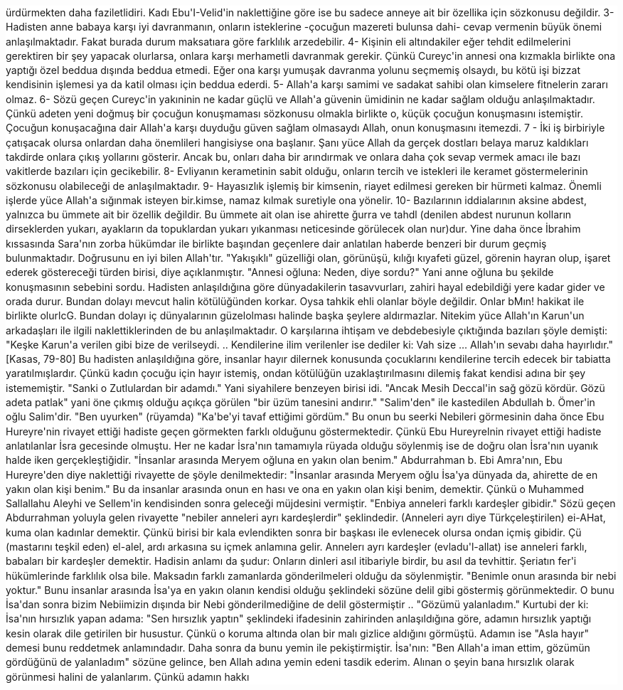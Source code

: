 ürdürmekten daha faziletlidiri. Kadı Ebu'I-Velid'in naklettiğine göre ise bu sadece anneye ait bir özellika için sözkonusu değildir. 3- Hadisten anne babaya karşı iyi davranmanın, onların isteklerine -çocuğun mazereti bulunsa dahi- cevap vermenin büyük önemi anlaşılmaktadır. Fakat burada durum maksatıara göre farklılık arzedebilir. 4- Kişinin eli altındakiler eğer tehdit edilmelerini gerektiren bir şey yapacak olurlarsa, onlara karşı merhametli davranmak gerekir. Çünkü Cureyc'in annesi ona kızmakla birlikte ona yaptığı özel beddua dışında beddua etmedi. Eğer ona karşı yumuşak davranma yolunu seçmemiş olsaydı, bu kötü işi bizzat kendisinin işlemesi ya da katil olması için beddua ederdi. 5- Allah'a karşı samimi ve sadakat sahibi olan kimselere fitnelerin zararı olmaz. 6- Sözü geçen Cureyc'in yakıninin ne kadar güçlü ve Allah'a güvenin ümidinin ne kadar sağlam olduğu anlaşılmaktadır. Çünkü adeten yeni doğmuş bir çocuğun konuşmaması sözkonusu olmakla birlikte o, küçük çocuğun konuşmasını istemiştir. Çocuğun konuşacağına dair Allah'a karşı duyduğu güven sağlam olmasaydı Allah, onun konuşmasını itemezdi. 7 - İki iş birbiriyle çatışacak olursa onlardan daha önemlileri hangisiyse ona başlanır. Şanı yüce Allah da gerçek dostları belaya maruz kaldıkları takdirde onlara çıkış yollarını gösterir. Ancak bu, onları daha bir arındırmak ve onlara daha çok sevap vermek amacı ile bazı vakitlerde bazıları için gecikebilir. 8- Evliyanın kerametinin sabit olduğu, onların tercih ve istekleri ile keramet göstermelerinin sözkonusu olabileceği de anlaşılmaktadır. 9- Hayasızlık işlemiş bir kimsenin, riayet edilmesi gereken bir hürmeti kalmaz. Önemli işlerde yüce Allah'a sığınmak isteyen bir.kimse, namaz kılmak suretiyle ona yönelir. 10- Bazılarının iddialarının aksine abdest, yalnızca bu ümmete ait bir özellik değildir. Bu ümmete ait olan ise ahirette ğurra ve tahdl (denilen abdest nurunun kolların dirseklerden yukarı, ayakların da topuklardan yukarı yıkanması neticesinde görülecek olan nur)dur. Yine daha önce İbrahim kıssasında Sara'nın zorba hükümdar ile birlikte başından geçenlere dair anlatılan haberde benzeri bir durum geçmiş bulunmaktadır. Doğrusunu en iyi bilen Allah'tır. "Yakışıklı" güzelliği olan, görünüşü, kılığı kıyafeti güzel, görenin hayran olup, işaret ederek göstereceği türden birisi, diye açıklanmıştır. "Annesi oğluna: Neden, diye sordu?" Yani anne oğluna bu şekilde konuşmasının sebebini sordu. Hadisten anlaşıldığına göre dünyadakilerin tasavvurları, zahiri hayal edebildiği yere kadar gider ve orada durur. Bundan dolayı mevcut halin kötülüğünden korkar. Oysa tahkik ehli olanlar böyle değildir. Onlar bMın! hakikat ile birlikte olurlcG. Bundan dolayı iç dünyalarının güzelolması halinde başka şeylere aldırmazlar. Nitekim yüce Allah'ın Karun'un arkadaşları ile ilgili naklettiklerinden de bu anlaşılmaktadır. O karşılarına ihtişam ve debdebesiyle çıktığında bazıları şöyle demişti: "Keşke Karun'a verilen gibi bize de verilseydi. .. Kendilerine ilim verilenler ise dediler ki: Vah size ... Allah'ın sevabı daha hayırlıdır."[Kasas, 79-80] Bu hadisten anlaşıldığına göre, insanlar hayır dilernek konusunda çocuklarını kendilerine tercih edecek bir tabiatta yaratılmışlardır. Çünkü kadın çocuğu için hayır istemiş, ondan kötülüğün uzaklaştırılmasını dilemiş fakat kendisi adına bir şey istememiştir. "Sanki o Zutlulardan bir adamdı." Yani siyahilere benzeyen birisi idi. "Ancak Mesih Deccal'in sağ gözü kördür. Gözü adeta patlak" yani öne çıkmış olduğu açıkça görülen "bir üzüm tanesini andırır." "Salim'den" ile kastedilen Abdullah b. Ömer'in oğlu Salim'dir. "Ben uyurken" (rüyamda) "Ka'be'yi tavaf ettiğimi gördüm." Bu onun bu seerki Nebileri görmesinin daha önce Ebu Hureyre'nin rivayet ettiği hadiste geçen görmekten farklı olduğunu göstermektedir. Çünkü Ebu Hureyrelnin rivayet ettiği hadiste anlatılanlar İsra gecesinde olmuştu. Her ne kadar İsra'nın tamamıyla rüyada olduğu söylenmiş ise de doğru olan İsra'nın uyanık halde iken gerçekleştiğidir. "İnsanlar arasında Meryem oğluna en yakın olan benim." Abdurrahman b. Ebi Amra'nın, Ebu Hureyre'den diye naklettiği rivayette de şöyle denilmektedir: "İnsanlar arasında Meryem oğlu İsa'ya dünyada da, ahirette de en yakın olan kişi benim." Bu da insanlar arasında onun en hası ve ona en yakın olan kişi benim, demektir. Çünkü o Muhammed Sallallahu Aleyhi ve Sellem'in kendisinden sonra geleceği müjdesini vermiştir. "Enbiya anneleri farklı kardeşler gibidir." Sözü geçen Abdurrahman yoluyla gelen rivayette "nebiler anneleri ayrı kardeşlerdir" şeklindedir. (Anneleri ayrı diye Türkçeleştirilen) ei-AHat, kuma olan kadınlar demektir. Çünkü birisi bir kala evlendikten sonra bir başkası ile evlenecek olursa ondan içmiş gibidir. Çü (mastarını teşkil eden) el-alel, ardı arkasına su içmek anlamına gelir. Annelerı ayrı kardeşler (evladu'l-allat) ise anneleri farklı, babaları bir kardeşler demektir. Hadisin anlamı da şudur: Onların dinleri asıl itibariyle birdir, bu asıl da tevhittir. Şeriatın fer'i hükümlerinde farklılık olsa bile. Maksadın farklı zamanlarda gönderilmeleri olduğu da söylenmiştir. "Benimle onun arasında bir nebi yoktur." Bunu insanlar arasında İsa'ya en yakın olanın kendisi olduğu şeklindeki sözüne delil gibi göstermiş görünmektedir. O bunu İsa'dan sonra bizim Nebiimizin dışında bir Nebi gönderilmediğine de delil göstermiştir .. "Gözümü yalanladım." Kurtubi der ki: İsa'nın hırsızlık yapan adama: "Sen hırsızlık yaptın" şeklindeki ifadesinin zahirinden anlaşıldığına göre, adamın hırsızlık yaptığı kesin olarak dile getirilen bir husustur. Çünkü o koruma altında olan bir malı gizlice aldığını görmüştü. Adamın ise "Asla hayır" demesi bunu reddetmek anlamındadır. Daha sonra da bunu yemin ile pekiştirmiştir. İsa'nın: "Ben Allah'a iman ettim, gözümün gördüğünü de yalanladım" sözüne gelince, ben Allah adına yemin edeni tasdik ederim. Alınan o şeyin bana hırsızlık olarak görünmesi halini de yalanlarım. Çünkü adamın hakkı